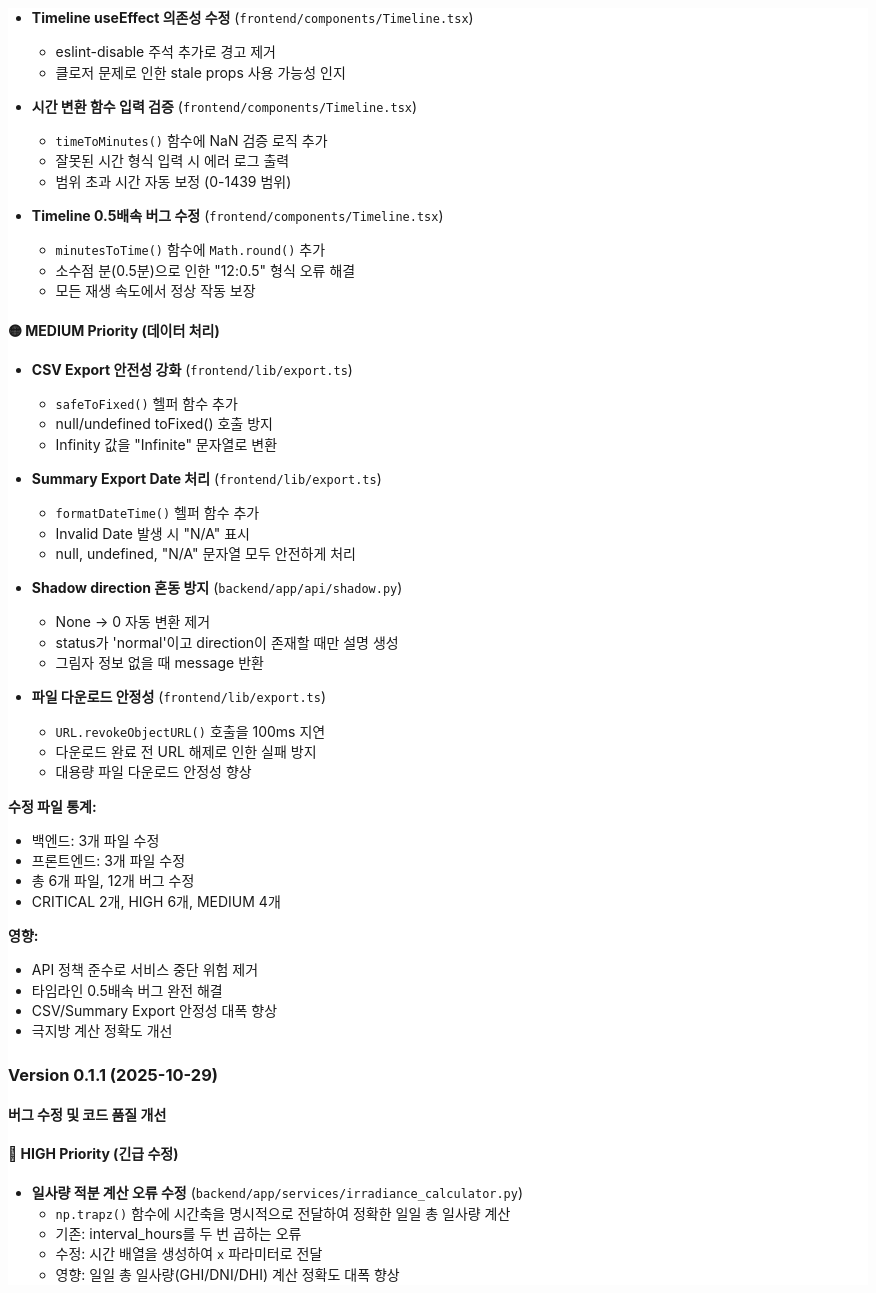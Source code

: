 - **Timeline useEffect 의존성 수정** (`frontend/components/Timeline.tsx`)
  - eslint-disable 주석 추가로 경고 제거
  - 클로저 문제로 인한 stale props 사용 가능성 인지

- **시간 변환 함수 입력 검증** (`frontend/components/Timeline.tsx`)
  - `timeToMinutes()` 함수에 NaN 검증 로직 추가
  - 잘못된 시간 형식 입력 시 에러 로그 출력
  - 범위 초과 시간 자동 보정 (0-1439 범위)

- **Timeline 0.5배속 버그 수정** (`frontend/components/Timeline.tsx`)
  - `minutesToTime()` 함수에 `Math.round()` 추가
  - 소수점 분(0.5분)으로 인한 "12:0.5" 형식 오류 해결
  - 모든 재생 속도에서 정상 작동 보장

#### 🟡 MEDIUM Priority (데이터 처리)
- **CSV Export 안전성 강화** (`frontend/lib/export.ts`)
  - `safeToFixed()` 헬퍼 함수 추가
  - null/undefined toFixed() 호출 방지
  - Infinity 값을 "Infinite" 문자열로 변환

- **Summary Export Date 처리** (`frontend/lib/export.ts`)
  - `formatDateTime()` 헬퍼 함수 추가
  - Invalid Date 발생 시 "N/A" 표시
  - null, undefined, "N/A" 문자열 모두 안전하게 처리

- **Shadow direction 혼동 방지** (`backend/app/api/shadow.py`)
  - None → 0 자동 변환 제거
  - status가 'normal'이고 direction이 존재할 때만 설명 생성
  - 그림자 정보 없을 때 message 반환

- **파일 다운로드 안정성** (`frontend/lib/export.ts`)
  - `URL.revokeObjectURL()` 호출을 100ms 지연
  - 다운로드 완료 전 URL 해제로 인한 실패 방지
  - 대용량 파일 다운로드 안정성 향상

**수정 파일 통계:**
- 백엔드: 3개 파일 수정
- 프론트엔드: 3개 파일 수정
- 총 6개 파일, 12개 버그 수정
- CRITICAL 2개, HIGH 6개, MEDIUM 4개

**영향:**
- API 정책 준수로 서비스 중단 위험 제거
- 타임라인 0.5배속 버그 완전 해결
- CSV/Summary Export 안정성 대폭 향상
- 극지방 계산 정확도 개선

### Version 0.1.1 (2025-10-29)

**버그 수정 및 코드 품질 개선**

#### 🔴 HIGH Priority (긴급 수정)
- **일사량 적분 계산 오류 수정** (`backend/app/services/irradiance_calculator.py`)
  - `np.trapz()` 함수에 시간축을 명시적으로 전달하여 정확한 일일 총 일사량 계산
  - 기존: interval_hours를 두 번 곱하는 오류
  - 수정: 시간 배열을 생성하여 `x` 파라미터로 전달
  - 영향: 일일 총 일사량(GHI/DNI/DHI) 계산 정확도 대폭 향상
